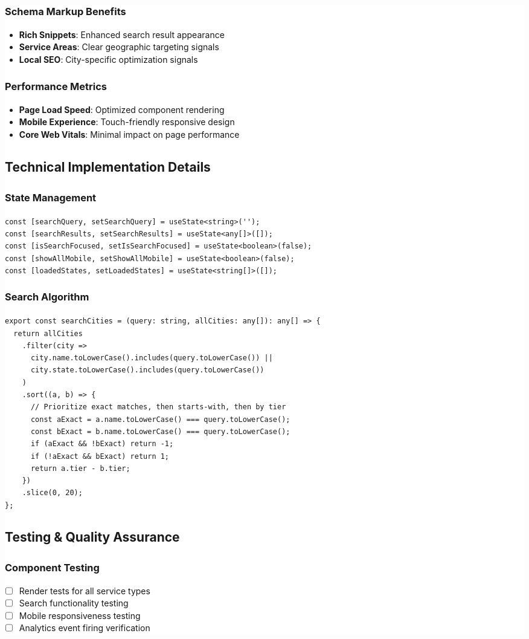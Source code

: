 ### Schema Markup Benefits
- **Rich Snippets**: Enhanced search result appearance
- **Service Areas**: Clear geographic targeting signals
- **Local SEO**: City-specific optimization signals

### Performance Metrics
- **Page Load Speed**: Optimized component rendering
- **Mobile Experience**: Touch-friendly responsive design
- **Core Web Vitals**: Minimal impact on page performance

## Technical Implementation Details

### State Management
```tsx
const [searchQuery, setSearchQuery] = useState<string>('');
const [searchResults, setSearchResults] = useState<any[]>([]);
const [isSearchFocused, setIsSearchFocused] = useState<boolean>(false);
const [showAllMobile, setShowAllMobile] = useState<boolean>(false);
const [loadedStates, setLoadedStates] = useState<string[]>([]);
```

### Search Algorithm
```tsx
export const searchCities = (query: string, allCities: any[]): any[] => {
  return allCities
    .filter(city => 
      city.name.toLowerCase().includes(query.toLowerCase()) ||
      city.state.toLowerCase().includes(query.toLowerCase())
    )
    .sort((a, b) => {
      // Prioritize exact matches, then starts-with, then by tier
      const aExact = a.name.toLowerCase() === query.toLowerCase();
      const bExact = b.name.toLowerCase() === query.toLowerCase();
      if (aExact && !bExact) return -1;
      if (!aExact && bExact) return 1;
      return a.tier - b.tier;
    })
    .slice(0, 20);
};
```

## Testing & Quality Assurance

### Component Testing
- [ ] Render tests for all service types
- [ ] Search functionality testing
- [ ] Mobile responsiveness testing
- [ ] Analytics event firing verification
